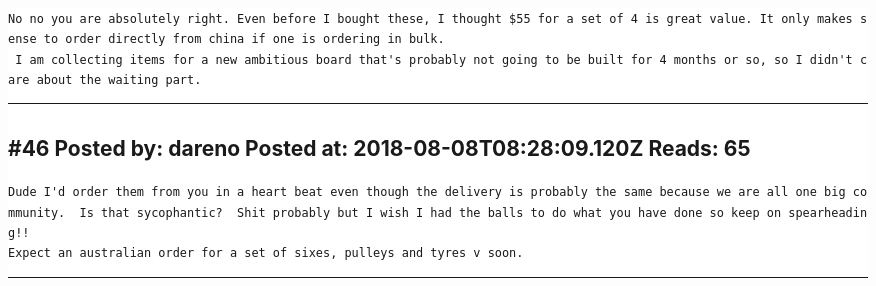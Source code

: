```
No no you are absolutely right. Even before I bought these, I thought $55 for a set of 4 is great value. It only makes sense to order directly from china if one is ordering in bulk.
 I am collecting items for a new ambitious board that's probably not going to be built for 4 months or so, so I didn't care about the waiting part.
```

---
## \#46 Posted by: dareno Posted at: 2018-08-08T08:28:09.120Z Reads: 65

```
Dude I'd order them from you in a heart beat even though the delivery is probably the same because we are all one big community.  Is that sycophantic?  Shit probably but I wish I had the balls to do what you have done so keep on spearheading!!
Expect an australian order for a set of sixes, pulleys and tyres v soon.
```

---
